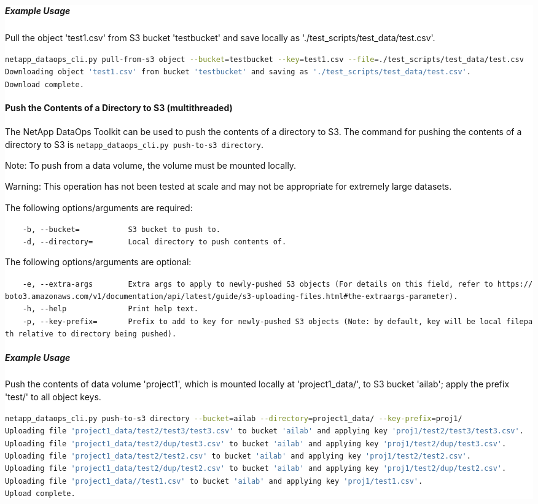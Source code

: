 ##### Example Usage

Pull the object 'test1.csv' from S3 bucket 'testbucket' and save locally as './test_scripts/test_data/test.csv'.

```sh
netapp_dataops_cli.py pull-from-s3 object --bucket=testbucket --key=test1.csv --file=./test_scripts/test_data/test.csv
Downloading object 'test1.csv' from bucket 'testbucket' and saving as './test_scripts/test_data/test.csv'.
Download complete.
```

<a name="cli-push-to-s3-directory"></a>

#### Push the Contents of a Directory to S3 (multithreaded)

The NetApp DataOps Toolkit can be used to push the contents of a directory to S3. The command for pushing the contents of a directory to S3 is `netapp_dataops_cli.py push-to-s3 directory`.

Note: To push from a data volume, the volume must be mounted locally.

Warning: This operation has not been tested at scale and may not be appropriate for extremely large datasets.

The following options/arguments are required:

```
    -b, --bucket=           S3 bucket to push to.
    -d, --directory=        Local directory to push contents of.
```

The following options/arguments are optional:

```
    -e, --extra-args        Extra args to apply to newly-pushed S3 objects (For details on this field, refer to https://boto3.amazonaws.com/v1/documentation/api/latest/guide/s3-uploading-files.html#the-extraargs-parameter).
    -h, --help              Print help text.
    -p, --key-prefix=       Prefix to add to key for newly-pushed S3 objects (Note: by default, key will be local filepath relative to directory being pushed).
```

##### Example Usage

Push the contents of data volume 'project1', which is mounted locally at 'project1_data/', to S3 bucket 'ailab'; apply the prefix 'test/' to all object keys.

```sh
netapp_dataops_cli.py push-to-s3 directory --bucket=ailab --directory=project1_data/ --key-prefix=proj1/
Uploading file 'project1_data/test2/test3/test3.csv' to bucket 'ailab' and applying key 'proj1/test2/test3/test3.csv'.
Uploading file 'project1_data/test2/dup/test3.csv' to bucket 'ailab' and applying key 'proj1/test2/dup/test3.csv'.
Uploading file 'project1_data/test2/test2.csv' to bucket 'ailab' and applying key 'proj1/test2/test2.csv'.
Uploading file 'project1_data/test2/dup/test2.csv' to bucket 'ailab' and applying key 'proj1/test2/dup/test2.csv'.
Uploading file 'project1_data//test1.csv' to bucket 'ailab' and applying key 'proj1/test1.csv'.
Upload complete.
```
